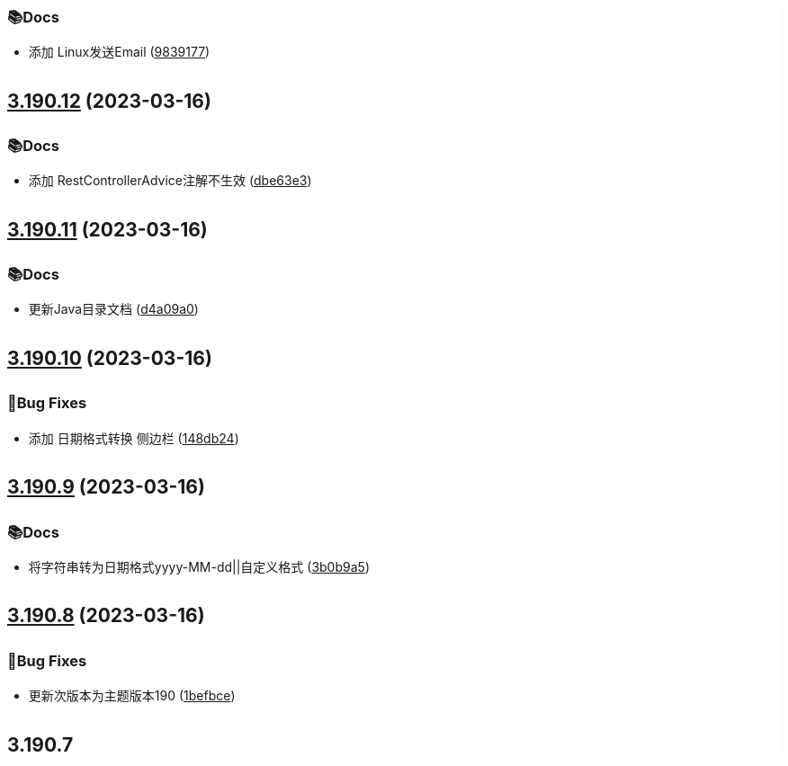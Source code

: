 
### 📚Docs

* 添加 Linux发送Email ([9839177](https://github.com/topjf/topjf/commit/983917786a71245e80b16899c6d0d78c1ffea403))

## [3.190.12](https://github.com/topjf/topjf/compare/v3.190.11...v3.190.12) (2023-03-16)


### 📚Docs

* 添加 RestControllerAdvice注解不生效 ([dbe63e3](https://github.com/topjf/topjf/commit/dbe63e39d2cf5caf8b864f2405f3d6944c9da5d8))

## [3.190.11](https://github.com/topjf/topjf/compare/v3.190.10...v3.190.11) (2023-03-16)


### 📚Docs

* 更新Java目录文档 ([d4a09a0](https://github.com/topjf/topjf/commit/d4a09a0371d523da8cf82338b907b5e8ce2ef4c1))

## [3.190.10](https://github.com/topjf/topjf/compare/v3.190.9...v3.190.10) (2023-03-16)


### 🐛Bug Fixes

* 添加 日期格式转换 侧边栏 ([148db24](https://github.com/topjf/topjf/commit/148db24ea5c5f38443bf294a8ff487900c02560d))

## [3.190.9](https://github.com/topjf/topjf/compare/v3.190.8...v3.190.9) (2023-03-16)


### 📚Docs

* 将字符串转为日期格式yyyy-MM-dd||自定义格式 ([3b0b9a5](https://github.com/topjf/topjf/commit/3b0b9a5160a9c3c4b66fbe560aa88586146037cd))

## [3.190.8](https://github.com/topjf/topjf/compare/v3.190.7...v3.190.8) (2023-03-16)


### 🐛Bug Fixes

* 更新次版本为主题版本190 ([1befbce](https://github.com/topjf/topjf/commit/1befbce805adecf767e94df45a0b1a03224adc51))

## 3.190.7
